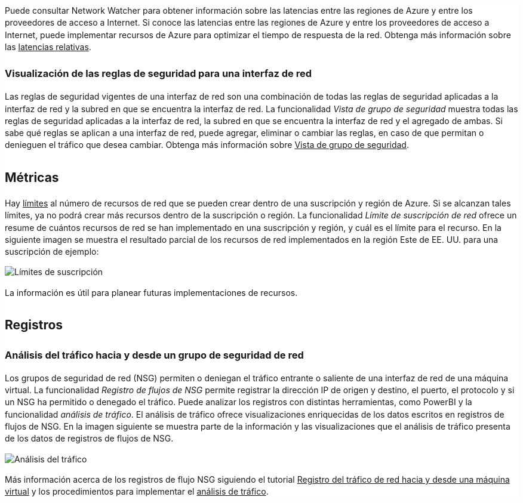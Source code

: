 Puede consultar Network Watcher para obtener información sobre las latencias entre las regiones de Azure y entre los proveedores de acceso a Internet. Si conoce las latencias entre las regiones de Azure y entre los proveedores de acceso a Internet, puede implementar recursos de Azure para optimizar el tiempo de respuesta de la red. Obtenga más información sobre las [latencias relativas](view-relative-latencies.md).

### <a name="view-security-rules-for-a-network-interface"></a>Visualización de las reglas de seguridad para una interfaz de red

Las reglas de seguridad vigentes de una interfaz de red son una combinación de todas las reglas de seguridad aplicadas a la interfaz de red y la subred en que se encuentra la interfaz de red.  La funcionalidad *Vista de grupo de seguridad* muestra todas las reglas de seguridad aplicadas a la interfaz de red, la subred en que se encuentra la interfaz de red y el agregado de ambas. Si sabe qué reglas se aplican a una interfaz de red, puede agregar, eliminar o cambiar las reglas, en caso de que permitan o denieguen el tráfico que desea cambiar. Obtenga más información sobre [Vista de grupo de seguridad](network-watcher-security-group-view-overview.md).

## <a name="metrics"></a>Métricas

Hay [límites](../azure-subscription-service-limits.md?toc=%2fazure%2fnetwork-watcher%2ftoc.json#azure-resource-manager-virtual-networking-limits) al número de recursos de red que se pueden crear dentro de una suscripción y región de Azure. Si se alcanzan tales límites, ya no podrá crear más recursos dentro de la suscripción o región. La funcionalidad *Límite de suscripción de red* ofrece un resume de cuántos recursos de red se han implementado en una suscripción y región, y cuál es el límite para el recurso. En la siguiente imagen se muestra el resultado parcial de los recursos de red implementados en la región Este de EE. UU. para una suscripción de ejemplo:

![Límites de suscripción](./media/network-watcher-monitoring-overview/subscription-limit.png)

La información es útil para planear futuras implementaciones de recursos.

## <a name="logs"></a>Registros

### <a name="analyze-traffic-to-or-from-a-network-security-group"></a>Análisis del tráfico hacia y desde un grupo de seguridad de red

Los grupos de seguridad de red (NSG) permiten o deniegan el tráfico entrante o saliente de una interfaz de red de una máquina virtual. La funcionalidad *Registro de flujos de NSG* permite registrar la dirección IP de origen y destino, el puerto, el protocolo y si un NSG ha permitido o denegado el tráfico. Puede analizar los registros con distintas herramientas, como PowerBI y la funcionalidad *análisis de tráfico*. El análisis de tráfico ofrece visualizaciones enriquecidas de los datos escritos en registros de flujos de NSG. En la imagen siguiente se muestra parte de la información y las visualizaciones que el análisis de tráfico presenta de los datos de registros de flujos de NSG.

![Análisis del tráfico](./media/network-watcher-monitoring-overview/traffic-analytics.png)

Más información acerca de los registros de flujo NSG siguiendo el tutorial [Registro del tráfico de red hacia y desde una máquina virtual](network-watcher-nsg-flow-logging-portal.md) y los procedimientos para implementar el [análisis de tráfico](traffic-analytics.md).
